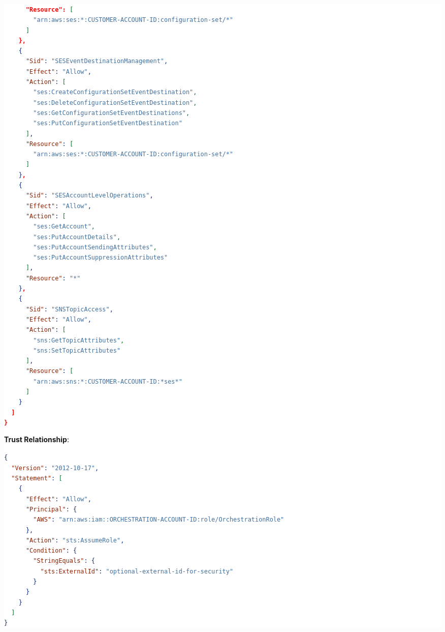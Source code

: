```json
      "Resource": [
        "arn:aws:ses:*:CUSTOMER-ACCOUNT-ID:configuration-set/*"
      ]
    },
    {
      "Sid": "SESEventDestinationManagement",
      "Effect": "Allow",
      "Action": [
        "ses:CreateConfigurationSetEventDestination",
        "ses:DeleteConfigurationSetEventDestination",
        "ses:GetConfigurationSetEventDestinations",
        "ses:PutConfigurationSetEventDestination"
      ],
      "Resource": [
        "arn:aws:ses:*:CUSTOMER-ACCOUNT-ID:configuration-set/*"
      ]
    },
    {
      "Sid": "SESAccountLevelOperations",
      "Effect": "Allow",
      "Action": [
        "ses:GetAccount",
        "ses:PutAccountDetails",
        "ses:PutAccountSendingAttributes",
        "ses:PutAccountSuppressionAttributes"
      ],
      "Resource": "*"
    },
    {
      "Sid": "SNSTopicAccess",
      "Effect": "Allow",
      "Action": [
        "sns:GetTopicAttributes",
        "sns:SetTopicAttributes"
      ],
      "Resource": [
        "arn:aws:sns:*:CUSTOMER-ACCOUNT-ID:*ses*"
      ]
    }
  ]
}
```

**Trust Relationship**:
```json
{
  "Version": "2012-10-17",
  "Statement": [
    {
      "Effect": "Allow",
      "Principal": {
        "AWS": "arn:aws:iam::ORCHESTRATION-ACCOUNT-ID:role/OrchestrationRole"
      },
      "Action": "sts:AssumeRole",
      "Condition": {
        "StringEquals": {
          "sts:ExternalId": "optional-external-id-for-security"
        }
      }
    }
  ]
}
```
